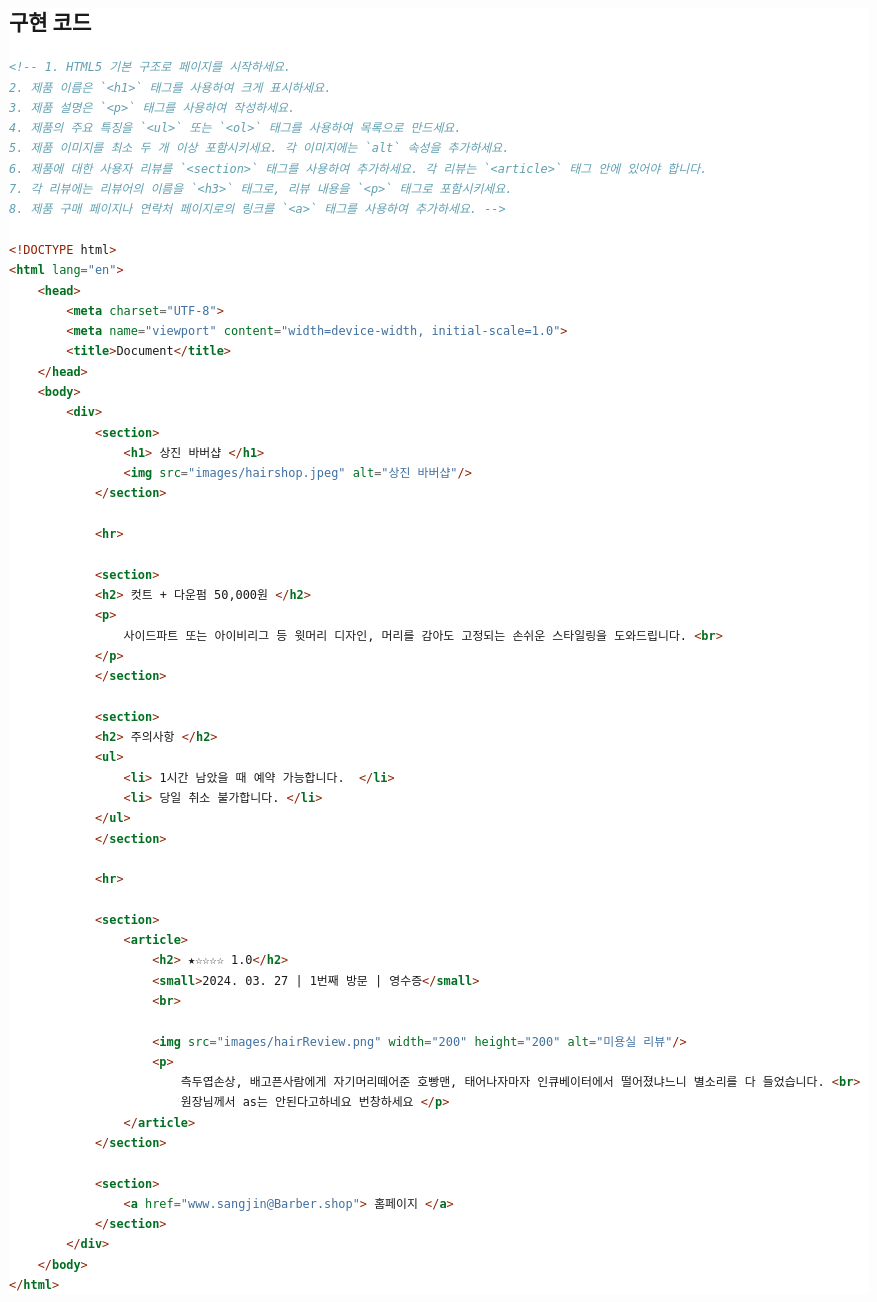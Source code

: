 ## 구현 코드
```html
<!-- 1. HTML5 기본 구조로 페이지를 시작하세요.
2. 제품 이름은 `<h1>` 태그를 사용하여 크게 표시하세요.
3. 제품 설명은 `<p>` 태그를 사용하여 작성하세요.
4. 제품의 주요 특징을 `<ul>` 또는 `<ol>` 태그를 사용하여 목록으로 만드세요.
5. 제품 이미지를 최소 두 개 이상 포함시키세요. 각 이미지에는 `alt` 속성을 추가하세요.
6. 제품에 대한 사용자 리뷰를 `<section>` 태그를 사용하여 추가하세요. 각 리뷰는 `<article>` 태그 안에 있어야 합니다.
7. 각 리뷰에는 리뷰어의 이름을 `<h3>` 태그로, 리뷰 내용을 `<p>` 태그로 포함시키세요.
8. 제품 구매 페이지나 연락처 페이지로의 링크를 `<a>` 태그를 사용하여 추가하세요. -->

<!DOCTYPE html>
<html lang="en">
    <head>
        <meta charset="UTF-8">
        <meta name="viewport" content="width=device-width, initial-scale=1.0">
        <title>Document</title>
    </head>
    <body>
        <div>
            <section>
                <h1> 상진 바버샵 </h1>
                <img src="images/hairshop.jpeg" alt="상진 바버샵"/>
            </section> 

            <hr>

            <section>
            <h2> 컷트 + 다운펌 50,000원 </h2>
            <p>
                사이드파트 또는 아이비리그 등 윗머리 디자인, 머리를 감아도 고정되는 손쉬운 스타일링을 도와드립니다. <br>
            </p>
            </section>

            <section>
            <h2> 주의사항 </h2>
            <ul>
                <li> 1시간 남았을 때 예약 가능합니다.  </li>
                <li> 당일 취소 불가합니다. </li>
            </ul>
            </section>

            <hr>

            <section>
                <article>
                    <h2> ★☆☆☆☆ 1.0</h2>
                    <small>2024. 03. 27 | 1번째 방문 | 영수증</small>
                    <br>
                    
                    <img src="images/hairReview.png" width="200" height="200" alt="미용실 리뷰"/>
                    <p> 
                        측두엽손상, 배고픈사람에게 자기머리떼어준 호빵맨, 태어나자마자 인큐베이터에서 떨어졌냐느니 별소리를 다 들었습니다. <br>
                        원장님께서 as는 안된다고하네요 번창하세요 </p>
                </article>
            </section>
            
            <section>
                <a href="www.sangjin@Barber.shop"> 홈페이지 </a>
            </section>
        </div>
    </body>
</html>
```